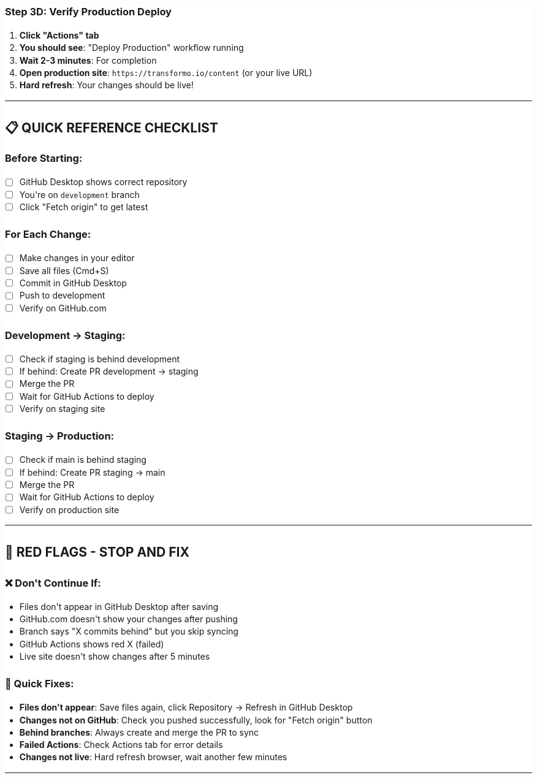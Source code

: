 ### Step 3D: Verify Production Deploy
1. **Click "Actions" tab**
2. **You should see**: "Deploy Production" workflow running
3. **Wait 2-3 minutes**: For completion
4. **Open production site**: `https://transformo.io/content` (or your live URL)
5. **Hard refresh**: Your changes should be live!

---

## 📋 QUICK REFERENCE CHECKLIST

### Before Starting:
- [ ] GitHub Desktop shows correct repository
- [ ] You're on `development` branch
- [ ] Click "Fetch origin" to get latest

### For Each Change:
- [ ] Make changes in your editor
- [ ] Save all files (Cmd+S)
- [ ] Commit in GitHub Desktop
- [ ] Push to development
- [ ] Verify on GitHub.com

### Development → Staging:
- [ ] Check if staging is behind development
- [ ] If behind: Create PR development → staging
- [ ] Merge the PR
- [ ] Wait for GitHub Actions to deploy
- [ ] Verify on staging site

### Staging → Production:
- [ ] Check if main is behind staging  
- [ ] If behind: Create PR staging → main
- [ ] Merge the PR
- [ ] Wait for GitHub Actions to deploy
- [ ] Verify on production site

---

## 🚨 RED FLAGS - STOP AND FIX

### ❌ Don't Continue If:
- Files don't appear in GitHub Desktop after saving
- GitHub.com doesn't show your changes after pushing
- Branch says "X commits behind" but you skip syncing
- GitHub Actions shows red X (failed)
- Live site doesn't show changes after 5 minutes

### 🔧 Quick Fixes:
- **Files don't appear**: Save files again, click Repository → Refresh in GitHub Desktop
- **Changes not on GitHub**: Check you pushed successfully, look for "Fetch origin" button
- **Behind branches**: Always create and merge the PR to sync
- **Failed Actions**: Check Actions tab for error details
- **Changes not live**: Hard refresh browser, wait another few minutes

---
